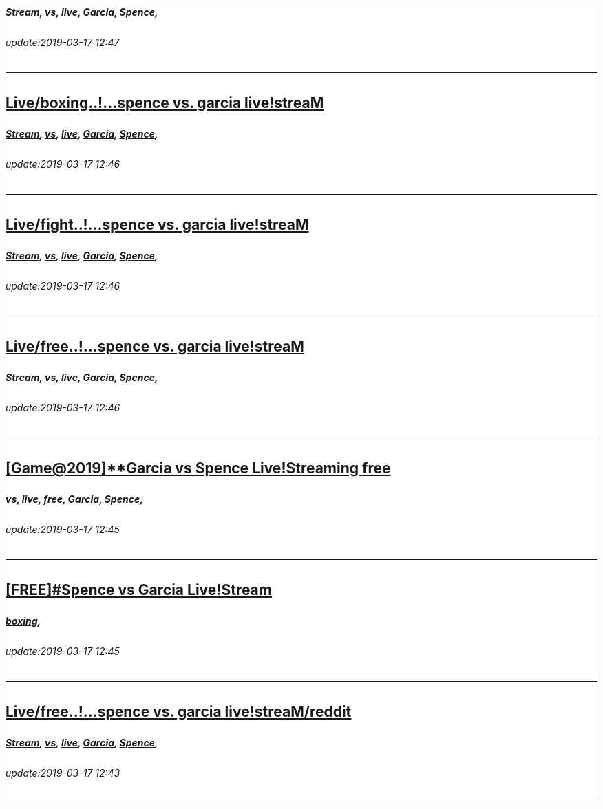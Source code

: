 ##### [Stream](https://qiita.com/tags/Stream), [vs](https://qiita.com/tags/vs), [live](https://qiita.com/tags/live), [Garcia](https://qiita.com/tags/Garcia), [Spence](https://qiita.com/tags/Spence), 
###### update:2019-03-17 12:47
---
## [Live/boxing..!...spence vs. garcia live!streaM](https://qiita.com/skysport4/items/c39a9a09a162c207d8fc)
##### [Stream](https://qiita.com/tags/Stream), [vs](https://qiita.com/tags/vs), [live](https://qiita.com/tags/live), [Garcia](https://qiita.com/tags/Garcia), [Spence](https://qiita.com/tags/Spence), 
###### update:2019-03-17 12:46
---
## [Live/fight..!...spence vs. garcia live!streaM](https://qiita.com/skysport4/items/03456ea7550d9b037046)
##### [Stream](https://qiita.com/tags/Stream), [vs](https://qiita.com/tags/vs), [live](https://qiita.com/tags/live), [Garcia](https://qiita.com/tags/Garcia), [Spence](https://qiita.com/tags/Spence), 
###### update:2019-03-17 12:46
---
## [Live/free..!...spence vs. garcia live!streaM](https://qiita.com/skysport4/items/b39f2d2e00b819149cde)
##### [Stream](https://qiita.com/tags/Stream), [vs](https://qiita.com/tags/vs), [live](https://qiita.com/tags/live), [Garcia](https://qiita.com/tags/Garcia), [Spence](https://qiita.com/tags/Spence), 
###### update:2019-03-17 12:46
---
## [[Game@2019]**Garcia vs Spence Live!Streaming free](https://qiita.com/livestreamus5/items/c3f85f1a03394efa5388)
##### [vs](https://qiita.com/tags/vs), [live](https://qiita.com/tags/live), [free](https://qiita.com/tags/free), [Garcia](https://qiita.com/tags/Garcia), [Spence](https://qiita.com/tags/Spence), 
###### update:2019-03-17 12:45
---
## [[FREE]#Spence vs Garcia Live!Stream](https://qiita.com/TENNISPLAY001/items/4ad2135ce07dc151e8de)
##### [boxing](https://qiita.com/tags/boxing), 
###### update:2019-03-17 12:45
---
## [Live/free..!...spence vs. garcia live!streaM/reddit](https://qiita.com/skysports003/items/a59942370085909e5aa2)
##### [Stream](https://qiita.com/tags/Stream), [vs](https://qiita.com/tags/vs), [live](https://qiita.com/tags/live), [Garcia](https://qiita.com/tags/Garcia), [Spence](https://qiita.com/tags/Spence), 
###### update:2019-03-17 12:43
---